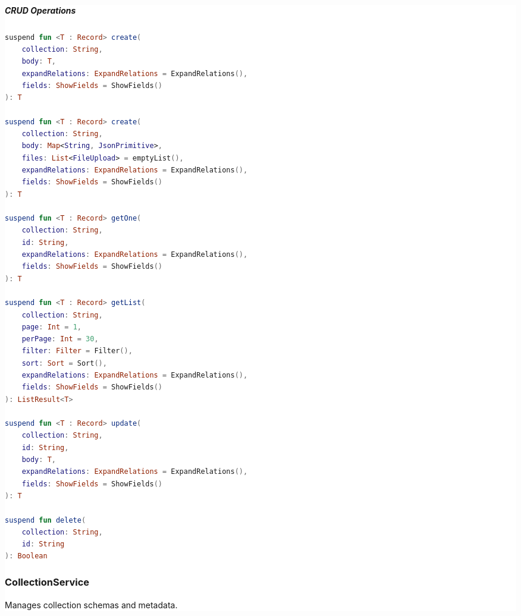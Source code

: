 ##### CRUD Operations

```kotlin
suspend fun <T : Record> create(
    collection: String,
    body: T,
    expandRelations: ExpandRelations = ExpandRelations(),
    fields: ShowFields = ShowFields()
): T

suspend fun <T : Record> create(
    collection: String,
    body: Map<String, JsonPrimitive>,
    files: List<FileUpload> = emptyList(),
    expandRelations: ExpandRelations = ExpandRelations(),
    fields: ShowFields = ShowFields()
): T

suspend fun <T : Record> getOne(
    collection: String,
    id: String,
    expandRelations: ExpandRelations = ExpandRelations(),
    fields: ShowFields = ShowFields()
): T

suspend fun <T : Record> getList(
    collection: String,
    page: Int = 1,
    perPage: Int = 30,
    filter: Filter = Filter(),
    sort: Sort = Sort(),
    expandRelations: ExpandRelations = ExpandRelations(),
    fields: ShowFields = ShowFields()
): ListResult<T>

suspend fun <T : Record> update(
    collection: String,
    id: String,
    body: T,
    expandRelations: ExpandRelations = ExpandRelations(),
    fields: ShowFields = ShowFields()
): T

suspend fun delete(
    collection: String,
    id: String
): Boolean
```

### CollectionService

Manages collection schemas and metadata.
